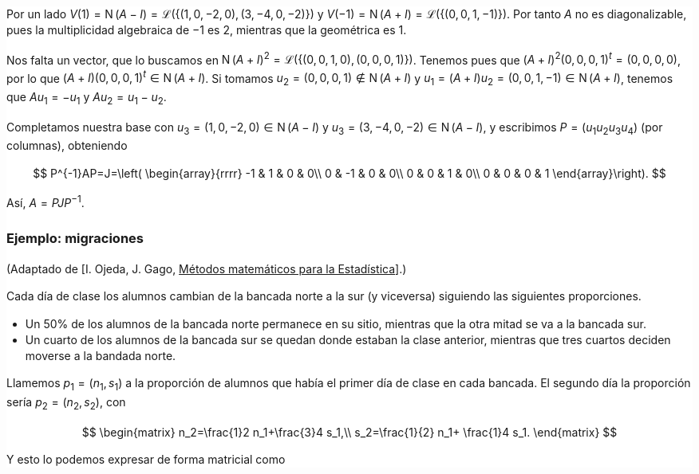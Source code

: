 Por un lado $V(1)=\operatorname{N}(A-I)=\mathcal{L}(\lbrace (1,0,-2,0),(3,-4,0,-2)\rbrace)$ y $V(-1)=\operatorname{N}(A+I)=\mathcal{L}(\lbrace (0,0,1,-1)\rbrace)$. Por tanto $A$ no es diagonalizable, pues la multiplicidad algebraica de $-1$ es $2$, mientras que la geométrica es $1$. 

Nos falta un vector, que lo buscamos en $\operatorname{N}(A+I)^2=\mathcal{L}(\lbrace (0,0,1,0),(0,0,0,1)\rbrace)$. Tenemos pues que $(A+I)^2(0,0,0,1)^t=(0,0,0,0)$, por lo que $(A+I)(0,0,0,1)^t\in \operatorname{N}(A+I)$. Si tomamos $u_2=(0,0,0,1)\not\in \operatorname{N}(A+I)$ y $u_1=(A+I)u_2=(0,0,1,-1)\in \operatorname{N}(A+I)$, tenemos que $A u_1=-u_1$ y $A u_2=u_1-u_2$. 

Completamos nuestra base con $u_3=(1,0,-2,0)\in \operatorname{N}(A-I)$ y $u_3=(3,-4,0,-2)\in\operatorname{N}(A-I)$, y escribimos $P=(u_1 u_2 u_3 u_4)$ (por columnas), obteniendo

$$
P^{-1}AP=J=\left(
\begin{array}{rrrr}
-1 & 1 & 0 & 0\\
0 & -1 & 0 & 0\\
0 & 0 & 1 & 0\\
0 & 0 & 0 & 1
\end{array}\right).
$$

Así, $A=PJP^{-1}$.

<div class="sage">
<script type="text/x-sage">
A=matrix([(1,0,0,0),(0,1,0,0),(-2,-2,0,1),(-2,0,-1,-2)])
show(A.jordan_form())
</script>
</div>  


### Ejemplo: migraciones

(Adaptado de [I. Ojeda, J. Gago, [Métodos matemáticos para la Estadística](https://publicauex.unex.es/libro/metodos-matematicos-para-estadistica_135467/)].)

Cada día de clase los alumnos cambian de la bancada norte a la sur (y viceversa) siguiendo las siguientes proporciones.
- Un 50% de los alumnos de la bancada norte permanece en su sitio, mientras que la otra mitad se va a la bancada sur.
- Un cuarto de los alumnos de la bancada sur se quedan donde estaban la clase anterior, mientras que tres cuartos deciden moverse a la bandada norte.

Llamemos $p_1=(n_1,s_1)$ a la proporción de alumnos que había el primer día de clase en cada bancada. El segundo día la proporción sería $p_2=(n_2,s_2)$, con

$$
\begin{matrix}
n_2=\frac{1}2 n_1+\frac{3}4 s_1,\\
s_2=\frac{1}{2} n_1+ \frac{1}4 s_1. 
\end{matrix}
$$

Y esto lo podemos expresar de forma matricial como 
